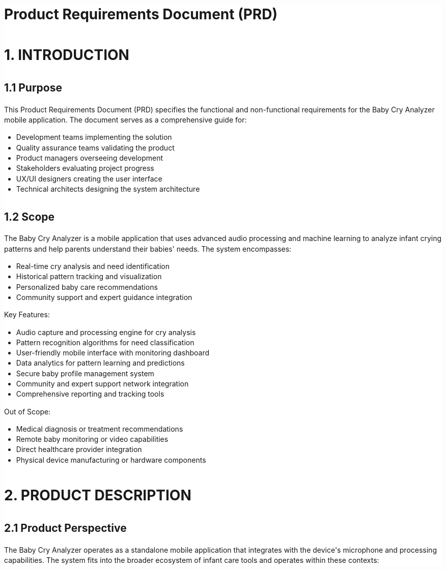 # Product Requirements Document (PRD)

# 1. INTRODUCTION

## 1.1 Purpose

This Product Requirements Document (PRD) specifies the functional and non-functional requirements for the Baby Cry Analyzer mobile application. The document serves as a comprehensive guide for:

- Development teams implementing the solution
- Quality assurance teams validating the product
- Product managers overseeing development
- Stakeholders evaluating project progress
- UX/UI designers creating the user interface
- Technical architects designing the system architecture

## 1.2 Scope

The Baby Cry Analyzer is a mobile application that uses advanced audio processing and machine learning to analyze infant crying patterns and help parents understand their babies' needs. The system encompasses:

- Real-time cry analysis and need identification
- Historical pattern tracking and visualization
- Personalized baby care recommendations
- Community support and expert guidance integration

Key Features:
- Audio capture and processing engine for cry analysis
- Pattern recognition algorithms for need classification
- User-friendly mobile interface with monitoring dashboard
- Data analytics for pattern learning and predictions
- Secure baby profile management system
- Community and expert support network integration
- Comprehensive reporting and tracking tools

Out of Scope:
- Medical diagnosis or treatment recommendations
- Remote baby monitoring or video capabilities
- Direct healthcare provider integration
- Physical device manufacturing or hardware components

# 2. PRODUCT DESCRIPTION

## 2.1 Product Perspective

The Baby Cry Analyzer operates as a standalone mobile application that integrates with the device's microphone and processing capabilities. The system fits into the broader ecosystem of infant care tools and operates within these contexts:

